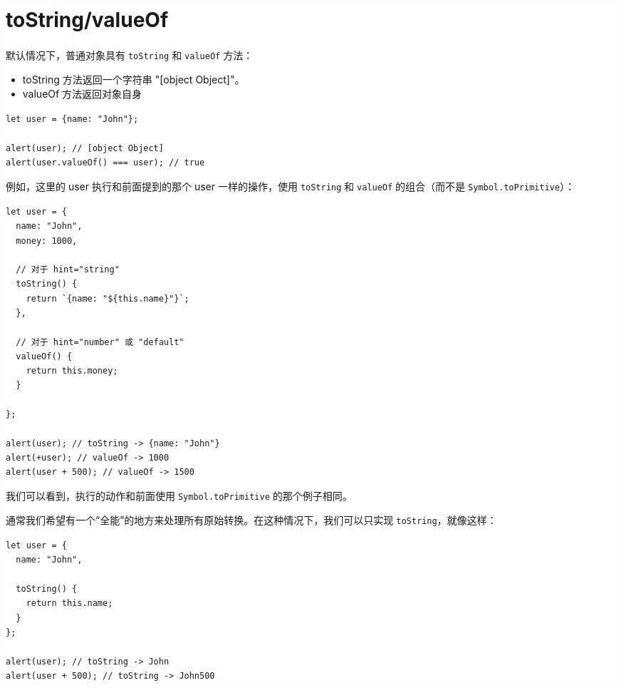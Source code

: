 # toString/valueOf

默认情况下，普通对象具有 `toString` 和 `valueOf` 方法：

- toString 方法返回一个字符串 "[object Object]"。
- valueOf 方法返回对象自身

```
let user = {name: "John"};

alert(user); // [object Object]
alert(user.valueOf() === user); // true
```

例如，这里的 user 执行和前面提到的那个 user 一样的操作，使用 `toString` 和 `valueOf` 的组合（而不是 `Symbol.toPrimitive`）：

```
let user = {
  name: "John",
  money: 1000,

  // 对于 hint="string"
  toString() {
    return `{name: "${this.name}"}`;
  },

  // 对于 hint="number" 或 "default"
  valueOf() {
    return this.money;
  }

};

alert(user); // toString -> {name: "John"}
alert(+user); // valueOf -> 1000
alert(user + 500); // valueOf -> 1500
```

我们可以看到，执行的动作和前面使用 `Symbol.toPrimitive` 的那个例子相同。

通常我们希望有一个“全能”的地方来处理所有原始转换。在这种情况下，我们可以只实现 `toString`，就像这样：

```
let user = {
  name: "John",

  toString() {
    return this.name;
  }
};

alert(user); // toString -> John
alert(user + 500); // toString -> John500
```
